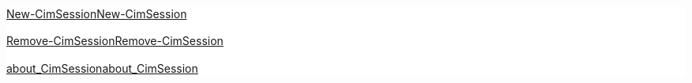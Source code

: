 [<span data-ttu-id="b8893-154">New-CimSession</span><span class="sxs-lookup"><span data-stu-id="b8893-154">New-CimSession</span></span>](New-CimSession.md)

[<span data-ttu-id="b8893-155">Remove-CimSession</span><span class="sxs-lookup"><span data-stu-id="b8893-155">Remove-CimSession</span></span>](remove-cimsession.md)

[<span data-ttu-id="b8893-156">about_CimSession</span><span class="sxs-lookup"><span data-stu-id="b8893-156">about_CimSession</span></span>](../Microsoft.PowerShell.Core/About/about_CimSession.md)
